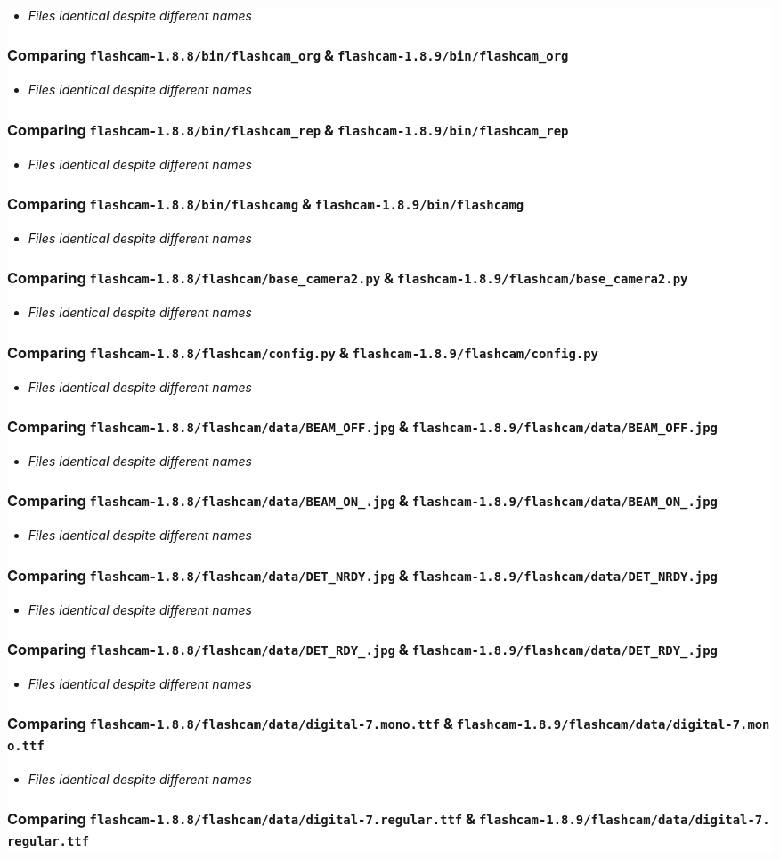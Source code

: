  * *Files identical despite different names*

### Comparing `flashcam-1.8.8/bin/flashcam_org` & `flashcam-1.8.9/bin/flashcam_org`

 * *Files identical despite different names*

### Comparing `flashcam-1.8.8/bin/flashcam_rep` & `flashcam-1.8.9/bin/flashcam_rep`

 * *Files identical despite different names*

### Comparing `flashcam-1.8.8/bin/flashcamg` & `flashcam-1.8.9/bin/flashcamg`

 * *Files identical despite different names*

### Comparing `flashcam-1.8.8/flashcam/base_camera2.py` & `flashcam-1.8.9/flashcam/base_camera2.py`

 * *Files identical despite different names*

### Comparing `flashcam-1.8.8/flashcam/config.py` & `flashcam-1.8.9/flashcam/config.py`

 * *Files identical despite different names*

### Comparing `flashcam-1.8.8/flashcam/data/BEAM_OFF.jpg` & `flashcam-1.8.9/flashcam/data/BEAM_OFF.jpg`

 * *Files identical despite different names*

### Comparing `flashcam-1.8.8/flashcam/data/BEAM_ON_.jpg` & `flashcam-1.8.9/flashcam/data/BEAM_ON_.jpg`

 * *Files identical despite different names*

### Comparing `flashcam-1.8.8/flashcam/data/DET_NRDY.jpg` & `flashcam-1.8.9/flashcam/data/DET_NRDY.jpg`

 * *Files identical despite different names*

### Comparing `flashcam-1.8.8/flashcam/data/DET_RDY_.jpg` & `flashcam-1.8.9/flashcam/data/DET_RDY_.jpg`

 * *Files identical despite different names*

### Comparing `flashcam-1.8.8/flashcam/data/digital-7.mono.ttf` & `flashcam-1.8.9/flashcam/data/digital-7.mono.ttf`

 * *Files identical despite different names*

### Comparing `flashcam-1.8.8/flashcam/data/digital-7.regular.ttf` & `flashcam-1.8.9/flashcam/data/digital-7.regular.ttf`
